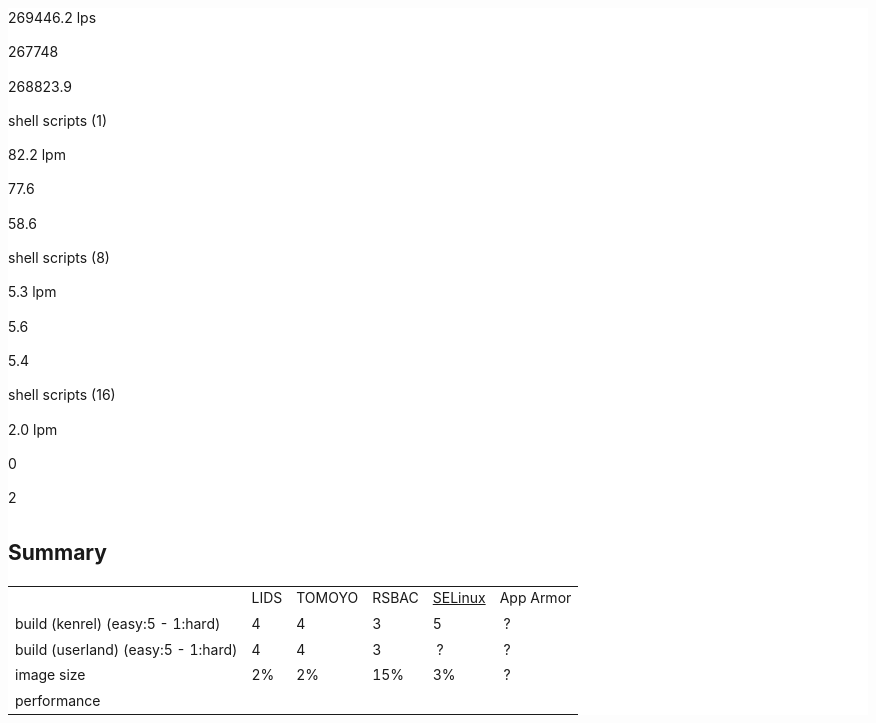 269446.2 lps

267748

268823.9

shell scripts (1)

82.2 lpm

77.6

58.6

shell scripts (8)

5.3 lpm

5.6

5.4

shell scripts (16)

2.0 lpm

0

2

## Summary

<table>
<tbody>
<tr class="odd">
<td align="left"></td>
<td align="left">LIDS</td>
<td align="left">TOMOYO</td>
<td align="left">RSBAC</td>
<td align="left"><a href="../../.././dev_portals/Security/SELinux/SELinux.md" title="SELinux">SELinux</a></td>
<td align="left">App Armor</td>
</tr>
<tr class="even">
<td align="left">build (kenrel) (easy:5 - 1:hard)</td>
<td align="left">4</td>
<td align="left">4</td>
<td align="left">3</td>
<td align="left">5</td>
<td align="left"> ?</td>
</tr>
<tr class="odd">
<td align="left">build (userland) (easy:5 - 1:hard)</td>
<td align="left">4</td>
<td align="left">4</td>
<td align="left">3</td>
<td align="left"> ?</td>
<td align="left"> ?</td>
</tr>
<tr class="even">
<td align="left">image size</td>
<td align="left">2%</td>
<td align="left">2%</td>
<td align="left">15%</td>
<td align="left">3%</td>
<td align="left"> ?</td>
</tr>
<tr class="odd">
<td align="left">performance</td>
<td align="left"></td>